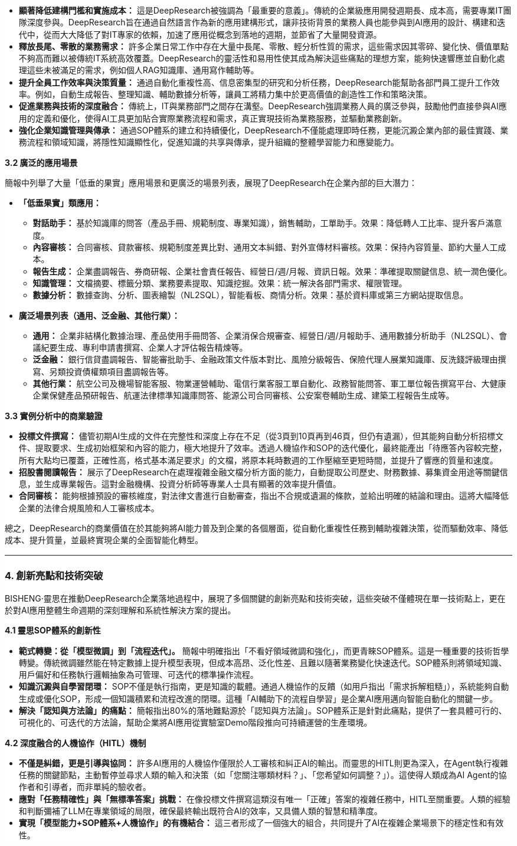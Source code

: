 *   **顯著降低建構門檻和實施成本：** 這是DeepResearch被強調為「最重要的意義」。傳統的企業級應用開發週期長、成本高，需要專業IT團隊深度參與。DeepResearch旨在通過自然語言作為新的應用建構形式，讓非技術背景的業務人員也能參與到AI應用的設計、構建和迭代中，從而大大降低了對IT專家的依賴，加速了應用從概念到落地的週期，並節省了大量開發資源。
*   **釋放長尾、零散的業務需求：** 許多企業日常工作中存在大量中長尾、零散、輕分析性質的需求，這些需求因其零碎、變化快、價值單點不夠高而難以被傳統IT系統高效覆蓋。DeepResearch的靈活性和易用性使其成為解決這些痛點的理想方案，能夠快速響應並自動化處理這些未被滿足的需求，例如個人RAG知識庫、通用寫作輔助等。
*   **提升全員工作效率與決策質量：** 通過自動化重複性高、信息密集型的研究和分析任務，DeepResearch能幫助各部門員工提升工作效率。例如，自動生成報告、整理知識、輔助數據分析等，讓員工將精力集中於更高價值的創造性工作和策略決策。
*   **促進業務與技術的深度融合：** 傳統上，IT與業務部門之間存在溝壑。DeepResearch強調業務人員的廣泛參與，鼓勵他們直接參與AI應用的定義和優化，使得AI工具更加貼合實際業務流程和需求，真正實現技術為業務服務，並驅動業務創新。
*   **強化企業知識管理與傳承：** 通過SOP體系的建立和持續優化，DeepResearch不僅能處理即時任務，更能沉澱企業內部的最佳實踐、業務流程和領域知識，將隱性知識顯性化，促進知識的共享與傳承，提升組織的整體學習能力和應變能力。

**3.2 廣泛的應用場景**

簡報中列舉了大量「低垂的果實」應用場景和更廣泛的場景列表，展現了DeepResearch在企業內部的巨大潛力：

*   **「低垂果實」類應用：**
    *   **對話助手：** 基於知識庫的問答（產品手冊、規範制度、專業知識），銷售輔助，工單助手。效果：降低轉人工比率、提升客戶滿意度。
    *   **內容審核：** 合同審核、貸款審核、規範制度差異比對、通用文本糾錯、對外宣傳材料審核。效果：保持內容質量、節約大量人工成本。
    *   **報告生成：** 企業盡調報告、券商研報、企業社會責任報告、經營日/週/月報、資訊日報。效果：準確提取關鍵信息、統一潤色優化。
    *   **知識管理：** 文檔摘要、標籤分類、業務要素提取、知識挖掘。效果：統一解決各部門需求、權限管理。
    *   **數據分析：** 數據查詢、分析、圖表繪製（NL2SQL），智能看板、商情分析。效果：基於資料庫或第三方網站提取信息。

*   **廣泛場景列表（通用、泛金融、其他行業）：**
    *   **通用：** 企業非結構化數據治理、產品使用手冊問答、企業消保合規審查、經營日/週/月報助手、通用數據分析助手（NL2SQL）、會議紀要生成、專利申請書撰寫、企業人才評估報告精煉等。
    *   **泛金融：** 銀行信貸盡調報告、智能審批助手、金融政策文件版本對比、風險分級報告、保險代理人展業知識庫、反洗錢評級理由撰寫、另類投資債權類項目盡調報告等。
    *   **其他行業：** 航空公司及機場智能客服、物業運營輔助、電信行業客服工單自動化、政務智能問答、軍工單位報告撰寫平台、大健康企業保健產品預研報告、航運法律標準知識庫問答、能源公司合同審核、公安案卷輔助生成、建築工程報告生成等。

**3.3 實例分析中的商業驗證**

*   **投標文件撰寫：** 儘管初期AI生成的文件在完整性和深度上存在不足（從3頁到10頁再到46頁，但仍有遺漏），但其能夠自動分析招標文件、提取要求、生成初始框架和內容的能力，極大地提升了效率。透過人機協作和SOP的迭代優化，最終能產出「待應答內容較完整，所有大點均已覆蓋，正確性高，格式基本滿足要求」的文檔，將原本耗時數週的工作壓縮至更短時間，並提升了響應的質量和速度。
*   **招股書閱讀報告：** 展示了DeepResearch在處理複雜金融文檔分析方面的能力，自動提取公司歷史、財務數據、募集資金用途等關鍵信息，並生成專業報告。這對金融機構、投資分析師等專業人士具有顯著的效率提升價值。
*   **合同審核：** 能夠根據預設的審核維度，對法律文書進行自動審查，指出不合規或遺漏的條款，並給出明確的結論和理由。這將大幅降低企業的法律合規風險和人工審核成本。

總之，DeepResearch的商業價值在於其能夠將AI能力普及到企業的各個層面，從自動化重複性任務到輔助複雜決策，從而驅動效率、降低成本、提升質量，並最終實現企業的全面智能化轉型。

---

### 4. 創新亮點和技術突破

BISHENG·靈思在推動DeepResearch企業落地過程中，展現了多個關鍵的創新亮點和技術突破，這些突破不僅體現在單一技術點上，更在於對AI應用整體生命週期的深刻理解和系統性解決方案的提出。

**4.1 靈思SOP體系的創新性**

*   **範式轉變：從「模型微調」到「流程迭代」。** 簡報中明確指出「不看好領域微調和強化」，而更青睞SOP體系。這是一種重要的技術哲學轉變。傳統微調雖然能在特定數據上提升模型表現，但成本高昂、泛化性差、且難以隨著業務變化快速迭代。SOP體系則將領域知識、用戶偏好和任務執行邏輯抽象為可管理、可迭代的標準操作流程。
*   **知識沉澱與自學習閉環：** SOP不僅是執行指南，更是知識的載體。通過人機協作的反饋（如用戶指出「需求拆解粗糙」），系統能夠自動生成或優化SOP，形成一個知識積累和流程改進的閉環。這種「AI輔助下的流程自學習」是企業AI應用邁向智能自動化的關鍵一步。
*   **解決「認知與方法論」的痛點：** 簡報指出80%的落地難點源於「認知與方法論」。SOP體系正是針對此痛點，提供了一套具體可行的、可視化的、可迭代的方法論，幫助企業將AI應用從實驗室Demo階段推向可持續運營的生產環境。

**4.2 深度融合的人機協作（HITL）機制**

*   **不僅是糾錯，更是引導與協同：** 許多AI應用的人機協作僅限於人工審核和糾正AI的輸出。而靈思的HITL則更為深入，在Agent執行複雜任務的關鍵節點，主動暫停並尋求人類的輸入和決策（如「您關注哪類材料？」、「您希望如何調整？」）。這使得人類成為AI Agent的協作者和引導者，而非單純的驗收者。
*   **應對「任務精確性」與「無標準答案」挑戰：** 在像投標文件撰寫這類沒有唯一「正確」答案的複雜任務中，HITL至關重要。人類的經驗和判斷彌補了LLM在專業領域的局限，確保最終輸出既符合AI的效率，又具備人類的智慧和精準度。
*   **實現「模型能力+SOP體系+人機協作」的有機結合：** 這三者形成了一個強大的組合，共同提升了AI在複雜企業場景下的穩定性和有效性。
